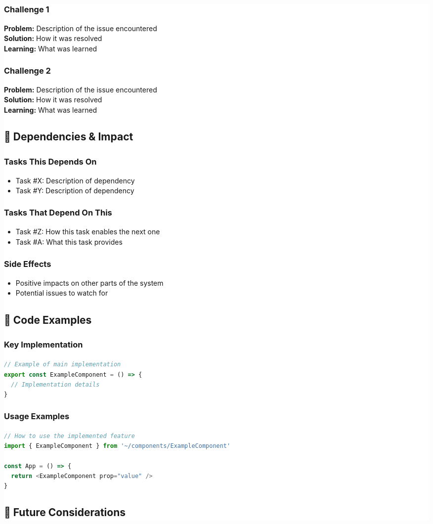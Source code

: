 ### Challenge 1

**Problem:** Description of the issue encountered  
**Solution:** How it was resolved  
**Learning:** What was learned

### Challenge 2

**Problem:** Description of the issue encountered  
**Solution:** How it was resolved  
**Learning:** What was learned

## 🔗 Dependencies & Impact

### Tasks This Depends On

- Task #X: Description of dependency
- Task #Y: Description of dependency

### Tasks That Depend On This

- Task #Z: How this task enables the next one
- Task #A: What this task provides

### Side Effects

- Positive impacts on other parts of the system
- Potential issues to watch for

## 📝 Code Examples

### Key Implementation

```typescript
// Example of main implementation
export const ExampleComponent = () => {
  // Implementation details
}
```

### Usage Examples

```typescript
// How to use the implemented feature
import { ExampleComponent } from '~/components/ExampleComponent'

const App = () => {
  return <ExampleComponent prop="value" />
}
```

## 🔮 Future Considerations
